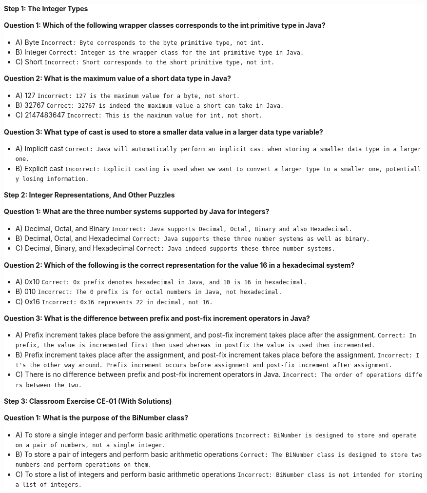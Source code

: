 **Step 1: The Integer Types**

**Question 1: Which of the following wrapper classes corresponds to the int primitive type in Java?**

- A) Byte `Incorrect: Byte corresponds to the byte primitive type, not int.`
- B) Integer `Correct: Integer is the wrapper class for the int primitive type in Java.`
- C) Short `Incorrect: Short corresponds to the short primitive type, not int.`

**Question 2: What is the maximum value of a short data type in Java?**

- A) 127 `Incorrect: 127 is the maximum value for a byte, not short.`
- B) 32767 `Correct: 32767 is indeed the maximum value a short can take in Java.`
- C) 2147483647 `Incorrect: This is the maximum value for int, not short.`

**Question 3: What type of cast is used to store a smaller data value in a larger data type variable?**

- A) Implicit cast `Correct: Java will automatically perform an implicit cast when storing a smaller data type in a larger one.`
- B) Explicit cast `Incorrect: Explicit casting is used when we want to convert a larger type to a smaller one, potentially losing information.`

**Step 2: Integer Representations, And Other Puzzles**

**Question 1: What are the three number systems supported by Java for integers?**

- A) Decimal, Octal, and Binary `Incorrect: Java supports Decimal, Octal, Binary and also Hexadecimal.`
- B) Decimal, Octal, and Hexadecimal `Correct: Java supports these three number systems as well as binary.`
- C) Decimal, Binary, and Hexadecimal `Correct: Java indeed supports these three number systems.`

**Question 2: Which of the following is the correct representation for the value 16 in a hexadecimal system?**

- A) 0x10 `Correct: 0x prefix denotes hexadecimal in Java, and 10 is 16 in hexadecimal.`
- B) 010 `Incorrect: The 0 prefix is for octal numbers in Java, not hexadecimal.`
- C) 0x16 `Incorrect: 0x16 represents 22 in decimal, not 16.`

**Question 3: What is the difference between prefix and post-fix increment operators in Java?**

- A) Prefix increment takes place before the assignment, and post-fix increment takes place after the assignment. `Correct: In prefix, the value is incremented first then used whereas in postfix the value is used then incremented.`
- B) Prefix increment takes place after the assignment, and post-fix increment takes place before the assignment. `Incorrect: It's the other way around. Prefix increment occurs before assignment and post-fix increment after assignment.`
- C) There is no difference between prefix and post-fix increment operators in Java. `Incorrect: The order of operations differs between the two.`

**Step 3: Classroom Exercise CE-01 (With Solutions)**

**Question 1: What is the purpose of the BiNumber class?**

- A) To store a single integer and perform basic arithmetic operations `Incorrect: BiNumber is designed to store and operate on a pair of numbers, not a single integer.`
- B) To store a pair of integers and perform basic arithmetic operations `Correct: The BiNumber class is designed to store two numbers and perform operations on them.`
- C) To store a list of integers and perform basic arithmetic operations `Incorrect: BiNumber class is not intended for storing a list of integers.`
